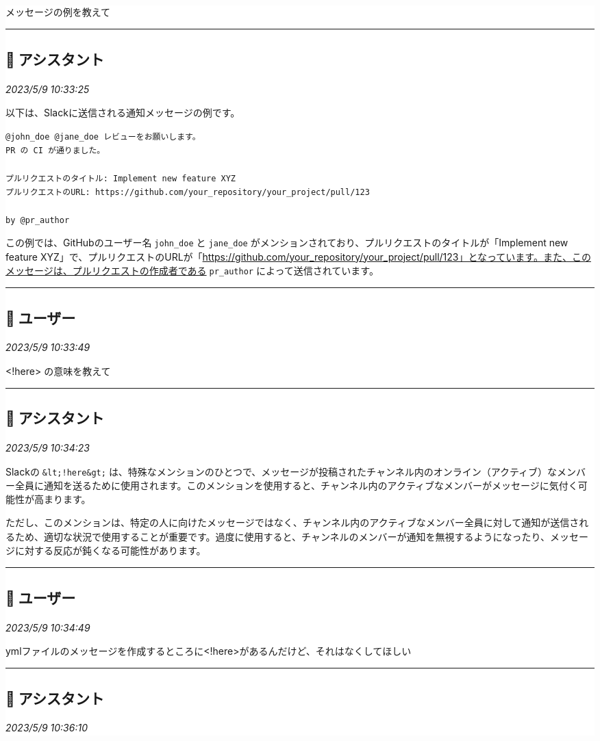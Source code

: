 メッセージの例を教えて

---

## 🤖 アシスタント
*2023/5/9 10:33:25*

以下は、Slackに送信される通知メッセージの例です。

```
@john_doe @jane_doe レビューをお願いします。
PR の CI が通りました。

プルリクエストのタイトル: Implement new feature XYZ
プルリクエストのURL: https://github.com/your_repository/your_project/pull/123

by @pr_author
```

この例では、GitHubのユーザー名 `john_doe` と `jane_doe` がメンションされており、プルリクエストのタイトルが「Implement new feature XYZ」で、プルリクエストのURLが「https://github.com/your_repository/your_project/pull/123」となっています。また、このメッセージは、プルリクエストの作成者である `pr_author` によって送信されています。

---

## 👤 ユーザー
*2023/5/9 10:33:49*

&lt;!here&gt;  の意味を教えて

---

## 🤖 アシスタント
*2023/5/9 10:34:23*

Slackの `&lt;!here&gt;` は、特殊なメンションのひとつで、メッセージが投稿されたチャンネル内のオンライン（アクティブ）なメンバー全員に通知を送るために使用されます。このメンションを使用すると、チャンネル内のアクティブなメンバーがメッセージに気付く可能性が高まります。

ただし、このメンションは、特定の人に向けたメッセージではなく、チャンネル内のアクティブなメンバー全員に対して通知が送信されるため、適切な状況で使用することが重要です。過度に使用すると、チャンネルのメンバーが通知を無視するようになったり、メッセージに対する反応が鈍くなる可能性があります。

---

## 👤 ユーザー
*2023/5/9 10:34:49*

ymlファイルのメッセージを作成するところに&lt;!here&gt;があるんだけど、それはなくしてほしい

---

## 🤖 アシスタント
*2023/5/9 10:36:10*
